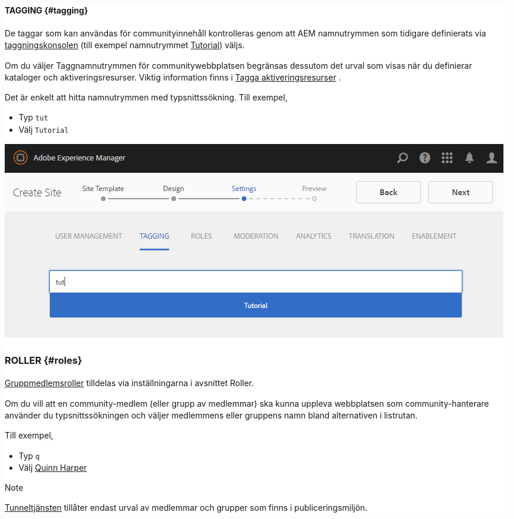 #### TAGGING {#tagging}

De taggar som kan användas för communityinnehåll kontrolleras genom att AEM namnutrymmen som tidigare definierats via [taggningskonsolen](/help/sites-administering/tags.md#tagging-console) (till exempel namnutrymmet [Tutorial](/help/communities/enablement-setup.md#create-tutorial-tags)) väljs.

Om du väljer Taggnamnutrymmen för communitywebbplatsen begränsas dessutom det urval som visas när du definierar kataloger och aktiveringsresurser. Viktig information finns i [Tagga aktiveringsresurser](/help/communities/tag-resources.md) .

Det är enkelt att hitta namnutrymmen med typsnittssökning. Till exempel,

* Typ `tut`
* Välj `Tutorial`

![enablement-tagging](assets/enablement-tagging.png)

### ROLLER {#roles}

[Gruppmedlemsroller](/help/communities/users.md) tilldelas via inställningarna i avsnittet Roller.

Om du vill att en community-medlem (eller grupp av medlemmar) ska kunna uppleva webbplatsen som community-hanterare använder du typsnittssökningen och väljer medlemmens eller gruppens namn bland alternativen i listrutan.

Till exempel,

* Typ `q`
* Välj [Quinn Harper](/help/communities/enablement-setup.md#publishcreateenablementmembers)

>[!NOTE]
>
>[Tunneltjänsten](/help/communities/deploy-communities.md#tunnel-service-on-author) tillåter endast urval av medlemmar och grupper som finns i publiceringsmiljön.
